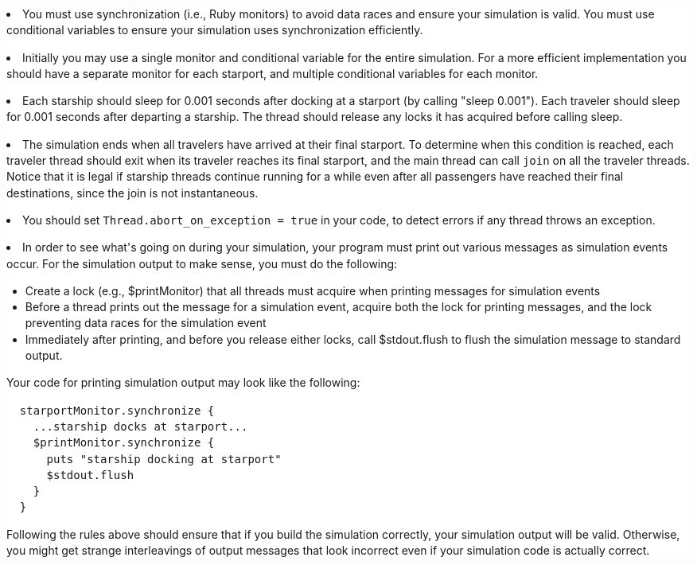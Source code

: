 <p>
<li> You must use synchronization (i.e., Ruby monitors)
to avoid data races and ensure your simulation is valid.  
You must use conditional variables to ensure your simulation
uses synchronization efficiently. 
<p>

<li> Initially you may use a 
single monitor and conditional variable for the entire 
simulation. For a more efficient implementation you should 
have a separate monitor for each starport, and multiple 
conditional variables for each monitor.
<p>

<li>Each starship should sleep for 0.001 seconds after docking at
a starport (by calling "sleep 0.001"). Each traveler should sleep 
for 0.001 seconds after departing a starship.
The thread should release any locks it has acquired before
calling sleep. 
<p>

<li>The simulation ends when all travelers have arrived at their final
starport.  To determine when this condition is reached, each traveler
thread should exit when its traveler reaches its final starport,
and the main thread can call <tt>join</tt> on all the traveler threads.
Notice that it is legal if starship threads continue running for a while 
even after all passengers have reached their final destinations, since 
the join is not instantaneous.  
<p>

<li>You should set <tt>Thread.abort_on_exception = true</tt> in your
code, to detect errors if any thread throws an exception.  
<p>

<li>
In order to see what's going on during your simulation, your program
must print out various messages as simulation events occur.  
For the simulation output to make sense, you must do the following:
<p>

<ul>
<li>Create a lock (e.g., $printMonitor) that all threads must 
acquire when printing messages for simulation events
<li>Before a thread prints out the message for a simulation event,
acquire both the lock for printing messages, and the lock
preventing data races for the simulation event
<li> Immediately after printing, and before you release 
either locks, call $stdout.flush to flush the simulation
message to standard output.
</ul>
<p>
Your code for printing simulation output may look like the following:
<pre>
  starportMonitor.synchronize { 
    ...starship docks at starport...
    $printMonitor.synchronize { 
      puts "starship docking at starport"
      $stdout.flush
    }
  }
</pre>
Following the rules above should ensure that if you build the simulation
correctly, your simulation output will be valid.  Otherwise, you might
get strange interleavings of output messages that look incorrect even
if your simulation code is actually correct.
<p>